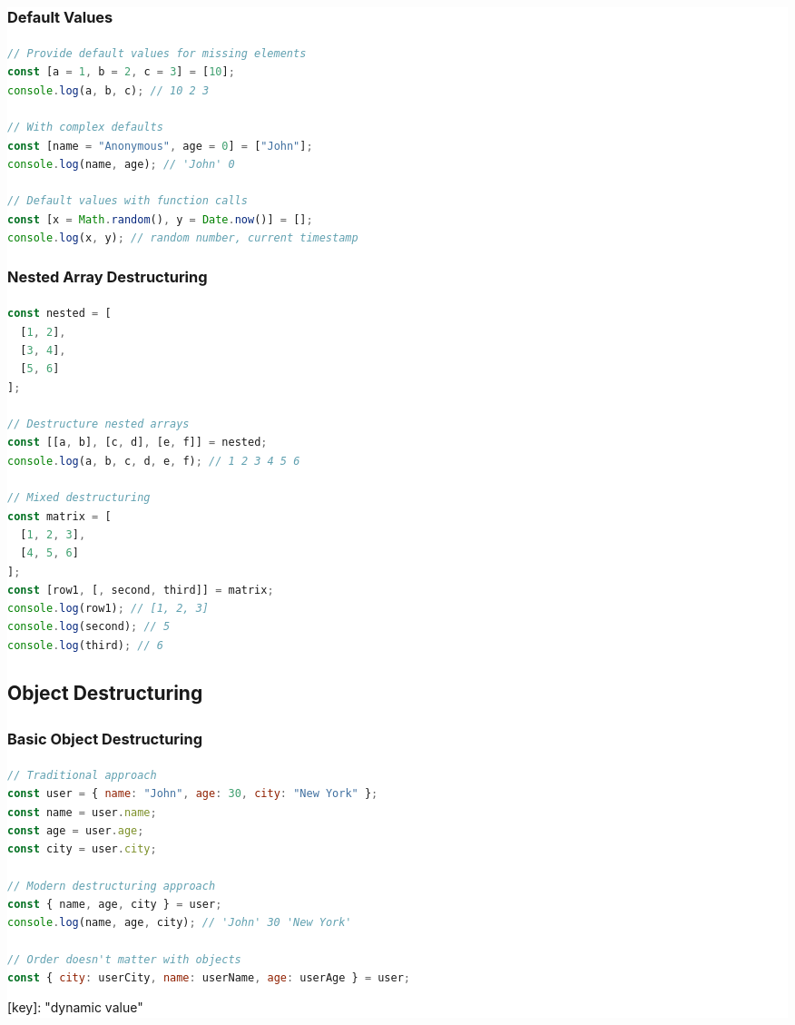 ### Default Values

```javascript
// Provide default values for missing elements
const [a = 1, b = 2, c = 3] = [10];
console.log(a, b, c); // 10 2 3

// With complex defaults
const [name = "Anonymous", age = 0] = ["John"];
console.log(name, age); // 'John' 0

// Default values with function calls
const [x = Math.random(), y = Date.now()] = [];
console.log(x, y); // random number, current timestamp
```

### Nested Array Destructuring

```javascript
const nested = [
  [1, 2],
  [3, 4],
  [5, 6]
];

// Destructure nested arrays
const [[a, b], [c, d], [e, f]] = nested;
console.log(a, b, c, d, e, f); // 1 2 3 4 5 6

// Mixed destructuring
const matrix = [
  [1, 2, 3],
  [4, 5, 6]
];
const [row1, [, second, third]] = matrix;
console.log(row1); // [1, 2, 3]
console.log(second); // 5
console.log(third); // 6
```

## Object Destructuring

### Basic Object Destructuring

```javascript
// Traditional approach
const user = { name: "John", age: 30, city: "New York" };
const name = user.name;
const age = user.age;
const city = user.city;

// Modern destructuring approach
const { name, age, city } = user;
console.log(name, age, city); // 'John' 30 'New York'

// Order doesn't matter with objects
const { city: userCity, name: userName, age: userAge } = user;
```


  [key]: "dynamic value"